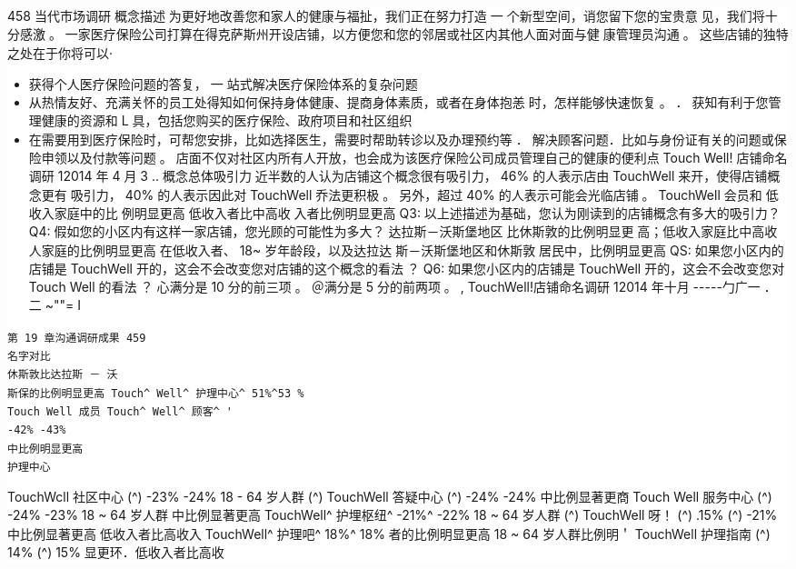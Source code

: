 458 当代市场调研
概念描述
为更好地改善您和家人的健康与福扯，我们正在努力打造 一 个新型空间，诮您留下您的宝贵意
见，我们将十分感激 。
一家医疗保险公司打算在得克萨斯州开设店铺，以方便您和您的邻居或社区内其他人面对面与健
康管理员沟通 。
这些店铺的独特之处在于你将可以·

- 获得个人医疗保险问题的答复， 一 站式解决医疗保险体系的复杂问题
- 从热情友好、充满关怀的员工处得知如何保持身体健康、提商身体素质，或者在身体抱恙
  时，怎样能够快速恢复 。
  ． 获知有利于您管理健康的资源和 L 具，包括您购买的医疗保险、政府项目和社区组织
- 在需要用到医疗保险时，可帮您安排，比如选择医生，需要时帮助转诊以及办理预约等
  ． 解决顾客问题．比如与身份证有关的问题或保险申领以及付款等问题 。
  店面不仅对社区内所有人开放，也会成为该医疗保险公司成员管理自己的健康的便利点
  Touch Well! 店铺命名调研 12014 年 4 月 3
  ..
  概念总体吸引力
  近半数的人认为店铺这个概念很有吸引力， 46% 的人表示店由 TouchWell 来开，使得店铺概念更有
  吸引力， 40% 的人表示因此对 TouchWell 乔法更积极 。 另外，超过 40% 的人表示可能会光临店铺 。
  TouchWell 会员和
  低收入家庭中的比
  例明显更高
  低收入者比中高收
  入者比例明显更高
  Q3: 以上述描述为基础，您认为刚读到的店铺概念有多大的吸引力？
  Q4: 假如您的小区内有这样一家店铺，您光顾的可能性为多大？
  达拉斯－沃斯堡地区
  比休斯敦的比例明显更
  高；低收入家庭比中高收
  人家庭的比例明显更高
  在低收入者、 18~
  岁年龄段，以及达拉达
  斯－沃斯堡地区和休斯敦
  居民中，比例明显更高
  QS: 如果您小区内的店铺是 TouchWell 开的，这会不会改变您对店铺的这个概念的看法 ？
  Q6: 如果您小区内的店铺是 TouchWell 开的，这会不会改变您对 Touch Well 的看法 ？
  心满分是 10 分的前三项 。
  ＠满分是 5 分的前两项 。
  , TouchWell!店铺命名调研 12014 年十月 -----勹广一 ．二 ~""= I


```
第 19 章沟通调研成果 459
名字对比
休斯敦比达拉斯 － 沃
斯保的比例明显更高 Touch^ Well^ 护理中心^ 51%^53 %
Touch Well 成员 Touch^ Well^ 顾客^ '
-42% -43%
中比例明显更高
护理中心
```
TouchWcll 社区中心 (^) -23% -24%
18 - 64 岁人群 (^) TouchWell 答疑中心 (^) -24% -24%
中比例显著更商
Touch Well 服务中心 (^) -24% -23%
18 ~ 64 岁人群
中比例显著更高 TouchWell^ 护埋枢纽^ -21%^ -22%
18 ~ 64 岁人群 (^) TouchWell 呀！ (^) .15% (^) -21%
中比例显著更高
低收入者比高收入 TouchWell^ 护理吧^ 18%^ 18%
者的比例明显更高
18 ~ 64 岁人群比例明＇
TouchWell 护理指南 (^) 14% (^) 15%
显更环．低收入者比高收